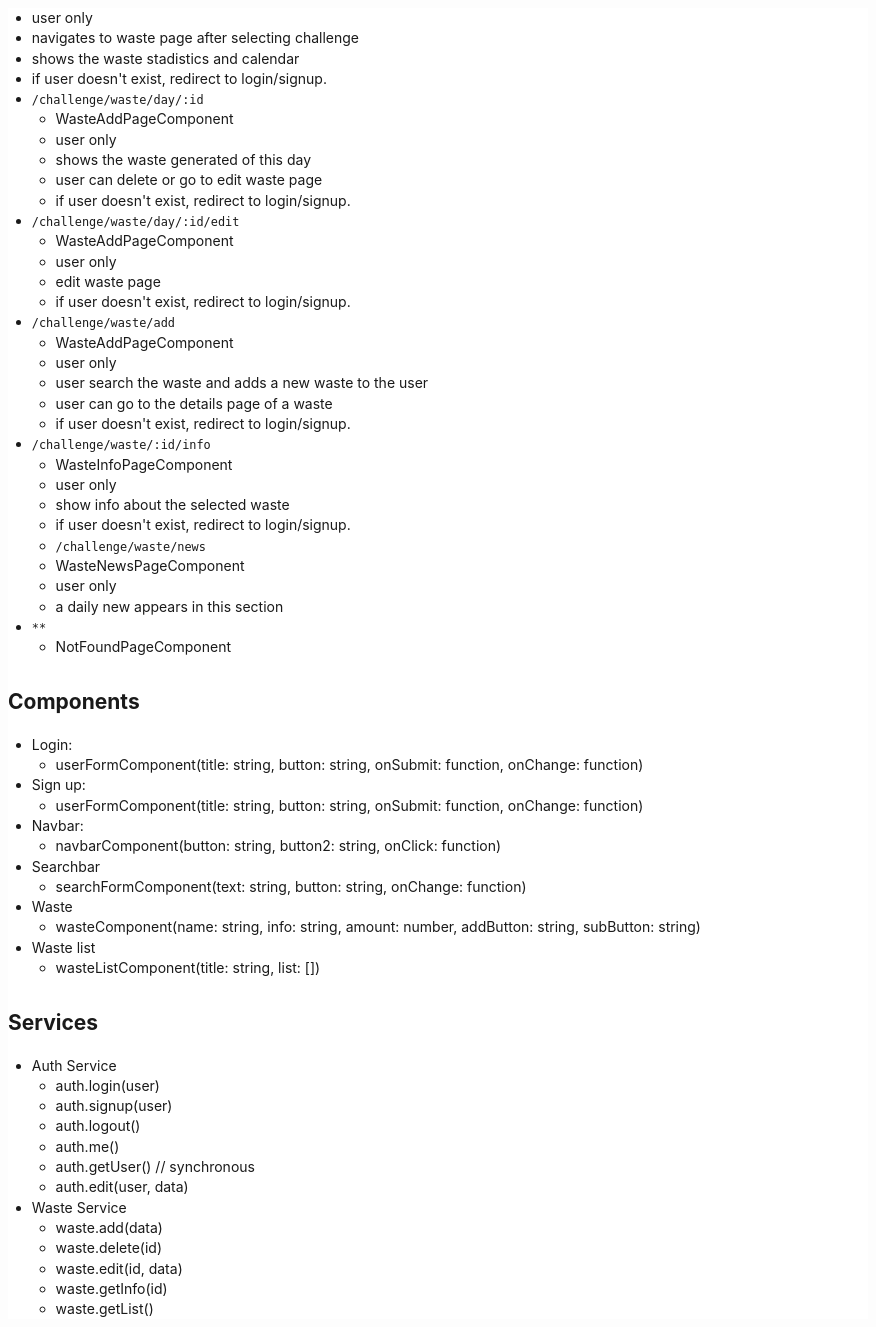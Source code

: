   - user only
  - navigates to waste page after selecting challenge
  - shows the waste stadistics and calendar
  - if user doesn't exist, redirect to login/signup.
- `/challenge/waste/day/:id` 
  - WasteAddPageComponent
  - user only
  - shows the waste generated of this day
  - user can delete or go to edit waste page
  - if user doesn't exist, redirect to login/signup.
- `/challenge/waste/day/:id/edit` 
  - WasteAddPageComponent
  - user only
  - edit waste page
  - if user doesn't exist, redirect to login/signup.
- `/challenge/waste/add` 
  - WasteAddPageComponent
  - user only
  - user search the waste and adds a new waste to the user
  - user can go to the details page of a waste
  - if user doesn't exist, redirect to login/signup.
- `/challenge/waste/:id/info` 
  - WasteInfoPageComponent
  - user only
  - show info about the selected waste
  - if user doesn't exist, redirect to login/signup.
  - `/challenge/waste/news` 
  - WasteNewsPageComponent
  - user only
  - a daily new appears in this section
- `**`
  - NotFoundPageComponent
## Components
- Login:
  - userFormComponent(title: string, button: string, onSubmit: function, onChange: function)
- Sign up:
  - userFormComponent(title: string, button: string, onSubmit: function, onChange: function)
- Navbar:
  - navbarComponent(button: string, button2: string, onClick: function)
- Searchbar
  - searchFormComponent(text: string, button: string, onChange: function)
- Waste
  - wasteComponent(name: string, info: string, amount: number, addButton: string, subButton: string)
- Waste list
  - wasteListComponent(title: string, list: [])
  

## Services
- Auth Service
  - auth.login(user)
  - auth.signup(user)
  - auth.logout()
  - auth.me()
  - auth.getUser() // synchronous
  - auth.edit(user, data)
- Waste Service
  - waste.add(data)
  - waste.delete(id)
  - waste.edit(id, data)
  - waste.getInfo(id)
  - waste.getList()
